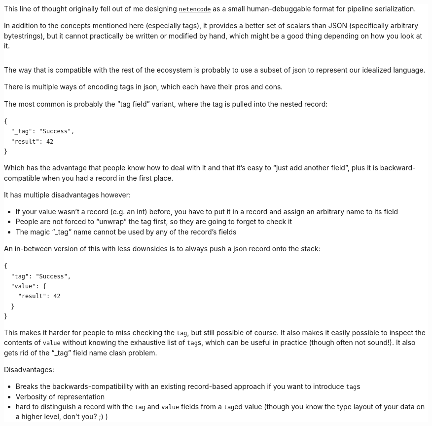 This line of thought originally fell out of me designing [`netencode`](https://code.tvl.fyi/tree/users/Profpatsch/netencode/README.md)
as a small human-debuggable format for pipeline serialization.

In addition to the concepts mentioned here (especially tags),
it provides a better set of scalars than JSON (specifically arbitrary bytestrings),
but it cannot practically be written or modified by hand,
which might be a good thing depending on how you look at it.

---

The way that is compatible with the rest of the ecosystem is probably to use a subset of json
to represent our idealized language.

There is multiple ways of encoding tags in json, which each have their pros and cons.

The most common is probably the “tag field” variant, where the tag is pulled into the nested record:

```
{
  "_tag": "Success",
  "result": 42
}
```

Which has the advantage that people know how to deal with it and that it’s easy to “just add another field”,
plus it is backward-compatible when you had a record in the first place.

It has multiple disadvantages however:

* If your value wasn’t a record (e.g. an int) before, you have to put it in a record and assign an arbitrary name to its field
* People are not forced to “unwrap” the tag first, so they are going to forget to check it
* The magic “_tag” name cannot be used by any of the record’s fields


An in-between version of this with less downsides is to always push a json record onto the stack:

```
{
  "tag": "Success",
  "value": {
    "result": 42
  }
}
```

This makes it harder for people to miss checking the `tag`, but still possible of course.
It also makes it easily possible to inspect the contents of `value` without knowing the
exhaustive list of `tag`s, which can be useful in practice (though often not sound!).
It also gets rid of the “_tag” field name clash problem.

Disadvantages:

* Breaks the backwards-compatibility with an existing record-based approach if you want to introduce `tag`s
* Verbosity of representation
* hard to distinguish a record with the `tag` and `value` fields from a `tag`ed value (though you know the type layout of your data on a higher level, don’t you? ;) )
